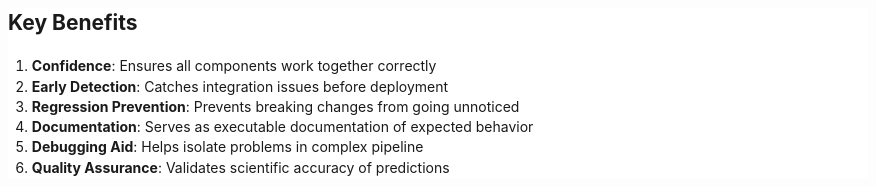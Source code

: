 ## Key Benefits

1. **Confidence**: Ensures all components work together correctly
2. **Early Detection**: Catches integration issues before deployment
3. **Regression Prevention**: Prevents breaking changes from going unnoticed
4. **Documentation**: Serves as executable documentation of expected behavior
5. **Debugging Aid**: Helps isolate problems in complex pipeline
6. **Quality Assurance**: Validates scientific accuracy of predictions